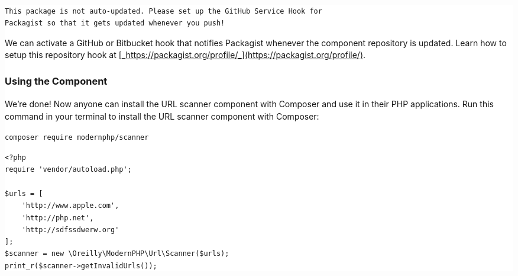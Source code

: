 ```
This package is not auto-updated. Please set up the GitHub Service Hook for
Packagist so that it gets updated whenever you push!
```

We can activate a GitHub or Bitbucket hook that notifies Packagist whenever the component repository is updated. Learn how to setup this repository hook at [_https://packagist.org/profile/_](https://packagist.org/profile/).

### Using the Component

We’re done! Now anyone can install the URL scanner component with Composer and use it in their PHP applications. Run this command in your terminal to install the URL scanner component with Composer:

    composer require modernphp/scanner

```
<?php
require 'vendor/autoload.php';

$urls = [
    'http://www.apple.com',
    'http://php.net',
    'http://sdfssdwerw.org'
];
$scanner = new \Oreilly\ModernPHP\Url\Scanner($urls);
print_r($scanner->getInvalidUrls());
```